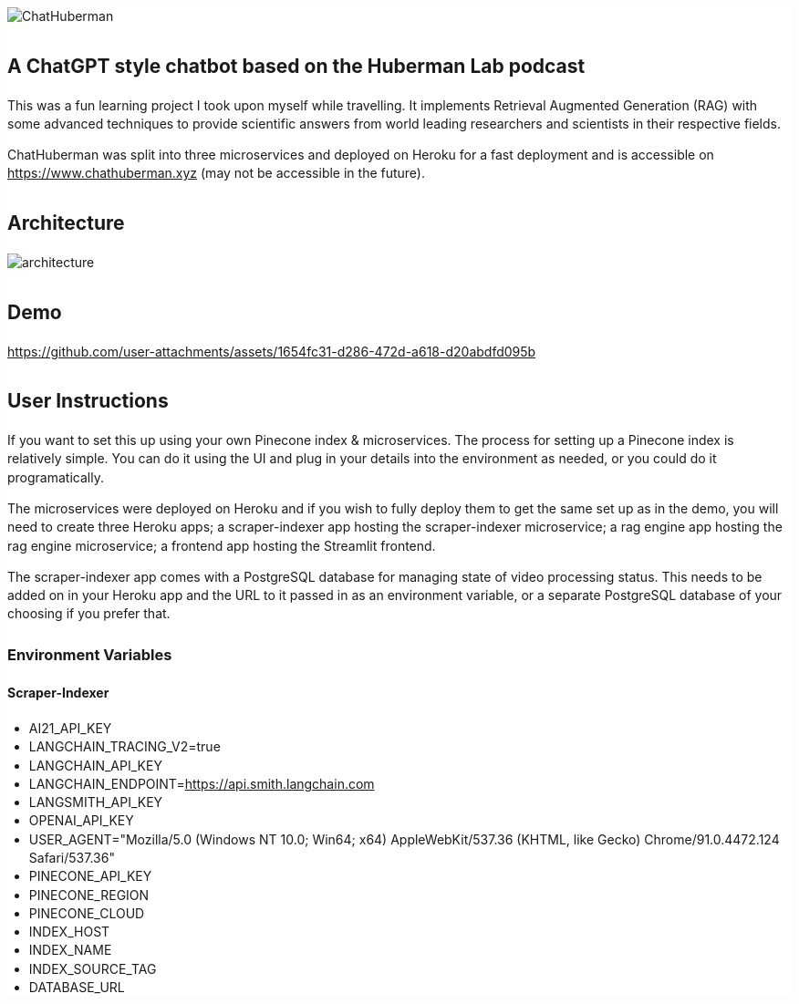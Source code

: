 ![ChatHuberman](https://github.com/user-attachments/assets/c3c505dc-5be8-405a-882e-eea1ea4ca961)

## A ChatGPT style chatbot based on the Huberman Lab podcast

This was a fun learning project I took upon myself while travelling. It implements Retrieval Augmented Generation (RAG) with some advanced techniques to provide scientific answers from world leading researchers and scientists in their respective fields.

ChatHuberman was split into three microservices and deployed on Heroku for a fast deployment and is accessible on https://www.chathuberman.xyz (may not be accessible in the future).

## Architecture

<img width="1316" alt="architecture" src="https://github.com/user-attachments/assets/974ea84a-d559-4ed8-81a1-b993b98b79f4">

## Demo
https://github.com/user-attachments/assets/1654fc31-d286-472d-a618-d20abdfd095b

## User Instructions
If you want to set this up using your own Pinecone index & microservices. The process for setting up a Pinecone index is relatively simple. You can do it using the UI and plug in your details into the environment as needed, or you could do it programatically.

The microservices were deployed on Heroku and if you wish to fully deploy them to get the same set up as in the demo, you will need to create three Heroku apps; a scraper-indexer app hosting the scraper-indexer microservice; a rag engine app hosting the rag engine microservice; a frontend app hosting the Streamlit frontend.

The scraper-indexer app comes with a PostgreSQL database for managing state of video processing status. This needs to be added on in your Heroku app and the URL to it passed in as an environment variable, or a separate PostgreSQL database of your choosing if you prefer that.

### Environment Variables

#### Scraper-Indexer 
- AI21_API_KEY
- LANGCHAIN_TRACING_V2=true
- LANGCHAIN_API_KEY
- LANGCHAIN_ENDPOINT=https://api.smith.langchain.com
- LANGSMITH_API_KEY
- OPENAI_API_KEY
- USER_AGENT="Mozilla/5.0 (Windows NT 10.0; Win64; x64) AppleWebKit/537.36 (KHTML, like Gecko) Chrome/91.0.4472.124 Safari/537.36"
- PINECONE_API_KEY
- PINECONE_REGION
- PINECONE_CLOUD
- INDEX_HOST
- INDEX_NAME
- INDEX_SOURCE_TAG
- DATABASE_URL
